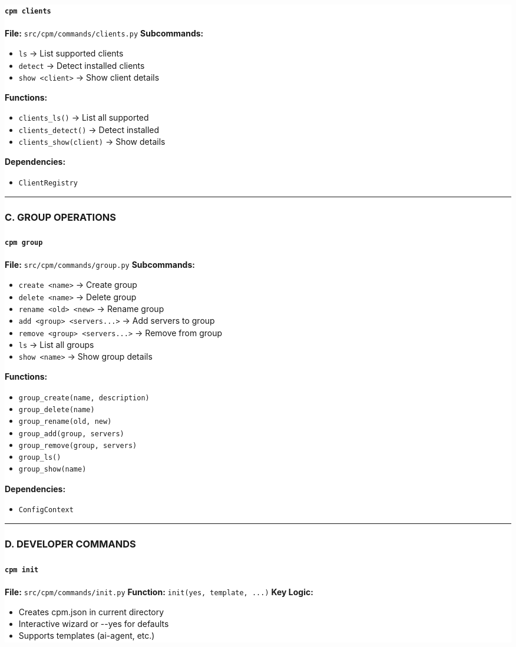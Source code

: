 
#### `cpm clients`
**File:** `src/cpm/commands/clients.py`
**Subcommands:**
- `ls` → List supported clients
- `detect` → Detect installed clients
- `show <client>` → Show client details

**Functions:**
- `clients_ls()` → List all supported
- `clients_detect()` → Detect installed
- `clients_show(client)` → Show details

**Dependencies:**
- `ClientRegistry`

---

### C. GROUP OPERATIONS

#### `cpm group`
**File:** `src/cpm/commands/group.py`
**Subcommands:**
- `create <name>` → Create group
- `delete <name>` → Delete group
- `rename <old> <new>` → Rename group
- `add <group> <servers...>` → Add servers to group
- `remove <group> <servers...>` → Remove from group
- `ls` → List all groups
- `show <name>` → Show group details

**Functions:**
- `group_create(name, description)`
- `group_delete(name)`
- `group_rename(old, new)`
- `group_add(group, servers)`
- `group_remove(group, servers)`
- `group_ls()`
- `group_show(name)`

**Dependencies:**
- `ConfigContext`

---

### D. DEVELOPER COMMANDS

#### `cpm init`
**File:** `src/cpm/commands/init.py`
**Function:** `init(yes, template, ...)`
**Key Logic:**
- Creates cpm.json in current directory
- Interactive wizard or --yes for defaults
- Supports templates (ai-agent, etc.)

